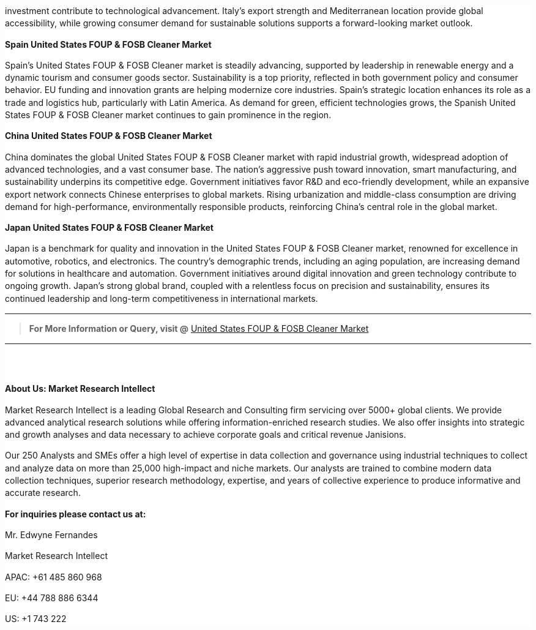 investment contribute to technological advancement. Italy&rsquo;s export strength and Mediterranean location provide global accessibility, while growing consumer demand for sustainable solutions supports a forward-looking market outlook.</p><p class="" data-start="4424" data-end="4975"><strong data-start="4424" data-end="4445">Spain United States FOUP & FOSB Cleaner Market</strong></p><p class="" data-start="4424" data-end="4975">Spain&rsquo;s United States FOUP & FOSB Cleaner market is steadily advancing, supported by leadership in renewable energy and a dynamic tourism and consumer goods sector. Sustainability is a top priority, reflected in both government policy and consumer behavior. EU funding and innovation grants are helping modernize core industries. Spain&rsquo;s strategic location enhances its role as a trade and logistics hub, particularly with Latin America. As demand for green, efficient technologies grows, the Spanish United States FOUP & FOSB Cleaner market continues to gain prominence in the region.</p><p class="" data-start="4977" data-end="5589"><strong data-start="4977" data-end="4998">China United States FOUP & FOSB Cleaner Market</strong></p><p class="" data-start="4977" data-end="5589">China dominates the global United States FOUP & FOSB Cleaner market with rapid industrial growth, widespread adoption of advanced technologies, and a vast consumer base. The nation&rsquo;s aggressive push toward innovation, smart manufacturing, and sustainability underpins its competitive edge. Government initiatives favor R&amp;D and eco-friendly development, while an expansive export network connects Chinese enterprises to global markets. Rising urbanization and middle-class consumption are driving demand for high-performance, environmentally responsible products, reinforcing China&rsquo;s central role in the global market.</p><p class="" data-start="5591" data-end="6162"><strong data-start="5591" data-end="5612">Japan United States FOUP & FOSB Cleaner Market</strong></p><p class="" data-start="5591" data-end="6162">Japan is a benchmark for quality and innovation in the United States FOUP & FOSB Cleaner market, renowned for excellence in automotive, robotics, and electronics. The country&rsquo;s demographic trends, including an aging population, are increasing demand for solutions in healthcare and automation. Government initiatives around digital innovation and green technology contribute to ongoing growth. Japan&rsquo;s strong global brand, coupled with a relentless focus on precision and sustainability, ensures its continued leadership and long-term competitiveness in international markets.</p><hr /><blockquote><p><span class="font-[700]"><strong>For More Information or Query, visit&nbsp;@</strong>&nbsp;</span><span class="font-[700]"><a href="https://www.marketresearchintellect.com/product/foup-fosb-cleaner-market/?utm_source=Linkedin&utm_medium=019" target="_blank" data-tracking-control-name="article-ssr-frontend-pulse_little-text-block" data-tracking-will-navigate="" data-test-link="">United States FOUP & FOSB Cleaner Market</a></span></p></blockquote><hr /><h3>&nbsp;</h3><p><strong><span class="font-[700]">About Us: Market Research Intellect</span></strong></p><p><span class="">Market Research Intellect is a leading Global Research and Consulting firm servicing over 5000+ global clients. We provide advanced analytical research solutions while offering information-enriched research studies.&nbsp;</span>We also offer insights into strategic and growth analyses and data necessary to achieve corporate goals and critical revenue Janisions.</p><p><span class="">Our 250 Analysts and SMEs offer a high level of expertise in data collection and governance using industrial techniques to collect and analyze data on more than 25,000 high-impact and niche markets. Our analysts are trained to combine modern data collection techniques, superior research methodology, expertise, and years of collective experience to produce informative and accurate research.</span></p><p><strong>For inquiries please contact us at:</strong></p><p>Mr. Edwyne Fernandes</p><p>Market Research Intellect</p><p>APAC: +61 485 860 968</p><p>EU: +44 788 886 6344</p><p>US: +1 743 222